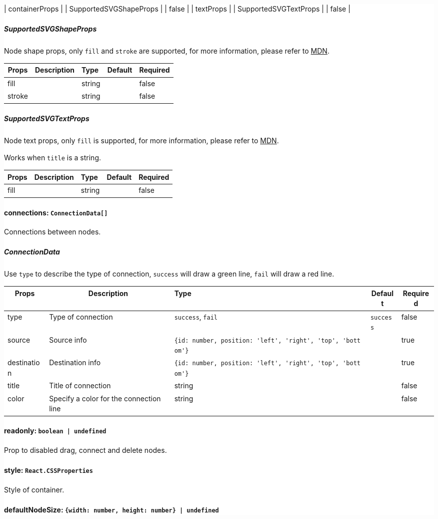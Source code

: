 | containerProps     |                     | SupportedSVGShapeProps                              |             | false    |
| textProps          |                     | SupportedSVGTextProps                               |             | false    |

##### SupportedSVGShapeProps

Node shape props, only `fill` and `stroke` are supported, for more information, please refer to [MDN](https://developer.mozilla.org/en-US/docs/Web/SVG/Attribute).

| Props  | Description | Type   | Default | Required |
|--------|-------------|:-------|---------|----------|
| fill   |             | string |         | false    |
| stroke |             | string |         | false    |

##### SupportedSVGTextProps

Node text props, only `fill` is supported, for more information, please refer to [MDN](https://developer.mozilla.org/en-US/docs/Web/SVG/Attribute).

Works when `title` is a string.

| Props  | Description | Type   | Default | Required |
|--------|-------------|:-------|---------|----------|
| fill   |             | string |         | false    |

#### connections: `ConnectionData[]`

Connections between nodes.

##### ConnectionData

Use `type` to describe the type of connection, `success` will draw a green line, `fail` will draw a red line.

| Props       | Description                             | Type                                                       | Default   | Required |
|-------------|-----------------------------------------|:-----------------------------------------------------------|-----------|----------|
| type        | Type of connection                      | `success`, `fail`                                          | `success` | false    |
| source      | Source info                             | `{id: number, position: 'left', 'right', 'top', 'bottom'}` |           | true     |
| destination | Destination info                        | `{id: number, position: 'left', 'right', 'top', 'bottom'}` |           | true     |
| title       | Title of connection                     | string                                                     |           | false    |
| color       | Specify a color for the connection line | string                                                     |           | false    |

#### readonly: `boolean | undefined`

Prop to disabled drag, connect and delete nodes.

#### style: `React.CSSProperties`

Style of container.

#### defaultNodeSize: `{width: number, height: number} | undefined`
